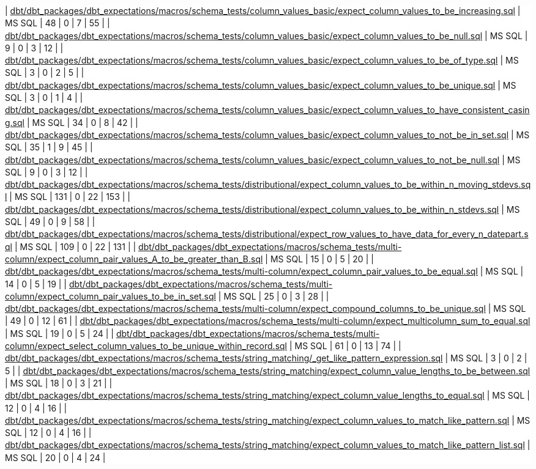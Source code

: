 | [dbt/dbt\_packages/dbt\_expectations/macros/schema\_tests/column\_values\_basic/expect\_column\_values\_to\_be\_increasing.sql](/dbt/dbt_packages/dbt_expectations/macros/schema_tests/column_values_basic/expect_column_values_to_be_increasing.sql) | MS SQL | 48 | 0 | 7 | 55 |
| [dbt/dbt\_packages/dbt\_expectations/macros/schema\_tests/column\_values\_basic/expect\_column\_values\_to\_be\_null.sql](/dbt/dbt_packages/dbt_expectations/macros/schema_tests/column_values_basic/expect_column_values_to_be_null.sql) | MS SQL | 9 | 0 | 3 | 12 |
| [dbt/dbt\_packages/dbt\_expectations/macros/schema\_tests/column\_values\_basic/expect\_column\_values\_to\_be\_of\_type.sql](/dbt/dbt_packages/dbt_expectations/macros/schema_tests/column_values_basic/expect_column_values_to_be_of_type.sql) | MS SQL | 3 | 0 | 2 | 5 |
| [dbt/dbt\_packages/dbt\_expectations/macros/schema\_tests/column\_values\_basic/expect\_column\_values\_to\_be\_unique.sql](/dbt/dbt_packages/dbt_expectations/macros/schema_tests/column_values_basic/expect_column_values_to_be_unique.sql) | MS SQL | 3 | 0 | 1 | 4 |
| [dbt/dbt\_packages/dbt\_expectations/macros/schema\_tests/column\_values\_basic/expect\_column\_values\_to\_have\_consistent\_casing.sql](/dbt/dbt_packages/dbt_expectations/macros/schema_tests/column_values_basic/expect_column_values_to_have_consistent_casing.sql) | MS SQL | 34 | 0 | 8 | 42 |
| [dbt/dbt\_packages/dbt\_expectations/macros/schema\_tests/column\_values\_basic/expect\_column\_values\_to\_not\_be\_in\_set.sql](/dbt/dbt_packages/dbt_expectations/macros/schema_tests/column_values_basic/expect_column_values_to_not_be_in_set.sql) | MS SQL | 35 | 1 | 9 | 45 |
| [dbt/dbt\_packages/dbt\_expectations/macros/schema\_tests/column\_values\_basic/expect\_column\_values\_to\_not\_be\_null.sql](/dbt/dbt_packages/dbt_expectations/macros/schema_tests/column_values_basic/expect_column_values_to_not_be_null.sql) | MS SQL | 9 | 0 | 3 | 12 |
| [dbt/dbt\_packages/dbt\_expectations/macros/schema\_tests/distributional/expect\_column\_values\_to\_be\_within\_n\_moving\_stdevs.sql](/dbt/dbt_packages/dbt_expectations/macros/schema_tests/distributional/expect_column_values_to_be_within_n_moving_stdevs.sql) | MS SQL | 131 | 0 | 22 | 153 |
| [dbt/dbt\_packages/dbt\_expectations/macros/schema\_tests/distributional/expect\_column\_values\_to\_be\_within\_n\_stdevs.sql](/dbt/dbt_packages/dbt_expectations/macros/schema_tests/distributional/expect_column_values_to_be_within_n_stdevs.sql) | MS SQL | 49 | 0 | 9 | 58 |
| [dbt/dbt\_packages/dbt\_expectations/macros/schema\_tests/distributional/expect\_row\_values\_to\_have\_data\_for\_every\_n\_datepart.sql](/dbt/dbt_packages/dbt_expectations/macros/schema_tests/distributional/expect_row_values_to_have_data_for_every_n_datepart.sql) | MS SQL | 109 | 0 | 22 | 131 |
| [dbt/dbt\_packages/dbt\_expectations/macros/schema\_tests/multi-column/expect\_column\_pair\_values\_A\_to\_be\_greater\_than\_B.sql](/dbt/dbt_packages/dbt_expectations/macros/schema_tests/multi-column/expect_column_pair_values_A_to_be_greater_than_B.sql) | MS SQL | 15 | 0 | 5 | 20 |
| [dbt/dbt\_packages/dbt\_expectations/macros/schema\_tests/multi-column/expect\_column\_pair\_values\_to\_be\_equal.sql](/dbt/dbt_packages/dbt_expectations/macros/schema_tests/multi-column/expect_column_pair_values_to_be_equal.sql) | MS SQL | 14 | 0 | 5 | 19 |
| [dbt/dbt\_packages/dbt\_expectations/macros/schema\_tests/multi-column/expect\_column\_pair\_values\_to\_be\_in\_set.sql](/dbt/dbt_packages/dbt_expectations/macros/schema_tests/multi-column/expect_column_pair_values_to_be_in_set.sql) | MS SQL | 25 | 0 | 3 | 28 |
| [dbt/dbt\_packages/dbt\_expectations/macros/schema\_tests/multi-column/expect\_compound\_columns\_to\_be\_unique.sql](/dbt/dbt_packages/dbt_expectations/macros/schema_tests/multi-column/expect_compound_columns_to_be_unique.sql) | MS SQL | 49 | 0 | 12 | 61 |
| [dbt/dbt\_packages/dbt\_expectations/macros/schema\_tests/multi-column/expect\_multicolumn\_sum\_to\_equal.sql](/dbt/dbt_packages/dbt_expectations/macros/schema_tests/multi-column/expect_multicolumn_sum_to_equal.sql) | MS SQL | 19 | 0 | 5 | 24 |
| [dbt/dbt\_packages/dbt\_expectations/macros/schema\_tests/multi-column/expect\_select\_column\_values\_to\_be\_unique\_within\_record.sql](/dbt/dbt_packages/dbt_expectations/macros/schema_tests/multi-column/expect_select_column_values_to_be_unique_within_record.sql) | MS SQL | 61 | 0 | 13 | 74 |
| [dbt/dbt\_packages/dbt\_expectations/macros/schema\_tests/string\_matching/\_get\_like\_pattern\_expression.sql](/dbt/dbt_packages/dbt_expectations/macros/schema_tests/string_matching/_get_like_pattern_expression.sql) | MS SQL | 3 | 0 | 2 | 5 |
| [dbt/dbt\_packages/dbt\_expectations/macros/schema\_tests/string\_matching/expect\_column\_value\_lengths\_to\_be\_between.sql](/dbt/dbt_packages/dbt_expectations/macros/schema_tests/string_matching/expect_column_value_lengths_to_be_between.sql) | MS SQL | 18 | 0 | 3 | 21 |
| [dbt/dbt\_packages/dbt\_expectations/macros/schema\_tests/string\_matching/expect\_column\_value\_lengths\_to\_equal.sql](/dbt/dbt_packages/dbt_expectations/macros/schema_tests/string_matching/expect_column_value_lengths_to_equal.sql) | MS SQL | 12 | 0 | 4 | 16 |
| [dbt/dbt\_packages/dbt\_expectations/macros/schema\_tests/string\_matching/expect\_column\_values\_to\_match\_like\_pattern.sql](/dbt/dbt_packages/dbt_expectations/macros/schema_tests/string_matching/expect_column_values_to_match_like_pattern.sql) | MS SQL | 12 | 0 | 4 | 16 |
| [dbt/dbt\_packages/dbt\_expectations/macros/schema\_tests/string\_matching/expect\_column\_values\_to\_match\_like\_pattern\_list.sql](/dbt/dbt_packages/dbt_expectations/macros/schema_tests/string_matching/expect_column_values_to_match_like_pattern_list.sql) | MS SQL | 20 | 0 | 4 | 24 |